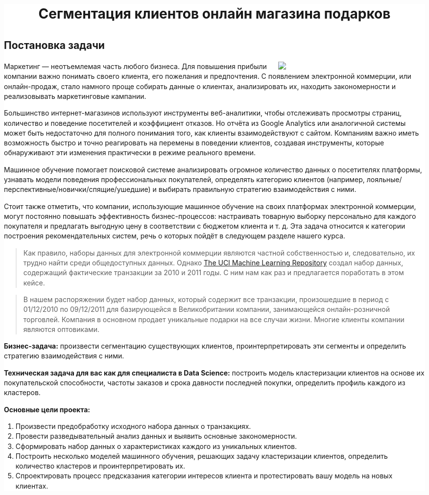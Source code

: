 # <center> Сегментация клиентов онлайн магазина подарков


## Постановка задачи

<center> <img src=https://salesupnow.ru/storage/app/media/pipeople.png align="right" width="300"/> </center>

Маркетинг — неотъемлемая часть любого бизнеса. Для повышения прибыли компании важно понимать своего клиента, его пожелания и предпочтения. С появлением электронной коммерции, или онлайн-продаж, стало намного проще собирать данные о клиентах, анализировать их, находить закономерности и реализовывать маркетинговые кампании.

Большинство интернет-магазинов используют инструменты веб-аналитики, чтобы отслеживать просмотры страниц, количество и поведение посетителей и коэффициент отказов. Но отчёта из Google Analytics или аналогичной системы может быть недостаточно для полного понимания того, как клиенты взаимодействуют с сайтом. Компаниям важно иметь возможность быстро и точно реагировать на перемены в поведении клиентов, создавая инструменты, которые обнаруживают эти изменения практически в режиме реального времени.

Машинное обучение помогает поисковой системе анализировать огромное количество данных о посетителях платформы, узнавать модели поведения профессиональных покупателей, определять категорию клиентов (например, лояльные/перспективные/новички/спящие/ушедшие) и выбирать правильную стратегию взаимодействия с ними.

Стоит также отметить, что компании, использующие машинное обучение на своих платформах электронной коммерции, могут постоянно повышать эффективность бизнес-процессов: настраивать товарную выборку персонально для каждого покупателя и предлагать выгодную цену в соответствии с бюджетом клиента и т. д. Эта задача относится к категории построения рекомендательных систем, речь о которых пойдёт в следующем разделе нашего курса.

> Как правило, наборы данных для электронной коммерции являются частной собственностью и, следовательно, их трудно найти среди общедоступных данных. Однако [The UCI Machine Learning Repository](http://archive.ics.uci.edu/ml/index.php)  создал набор данных, содержащий фактические транзакции за 2010 и 2011 годы. С ним нам как раз и предлагается поработать в этом кейсе. 

> В нашем распоряжении будет набор данных, который содержит все транзакции, произошедшие в период с 01/12/2010 по 09/12/2011 для базирующейся в Великобритании компании, занимающейся онлайн-розничной торговлей. Компания в основном продает уникальные подарки на все случаи жизни. Многие клиенты компании являются оптовиками.


**Бизнес-задача:** произвести сегментацию существующих клиентов, проинтерпретировать эти сегменты и определить стратегию взаимодействия с ними.

**Техническая задача для вас как для специалиста в Data Science:** построить модель кластеризации клиентов на основе их покупательской способности, частоты заказов и срока давности последней покупки, определить профиль каждого из кластеров.

**Основные цели проекта:**
1. Произвести предобработку исходного набора данных о транзакциях.
2. Провести разведывательный анализ данных и выявить основные закономерности.
3. Сформировать набор данных о характеристиках каждого из уникальных клиентов.
4. Построить несколько моделей машинного обучения, решающих задачу кластеризации клиентов, определить количество кластеров и проинтерпретировать их.
5. Спроектировать процесс предсказания категории интересов клиента и протестировать вашу модель на новых клиентах.
